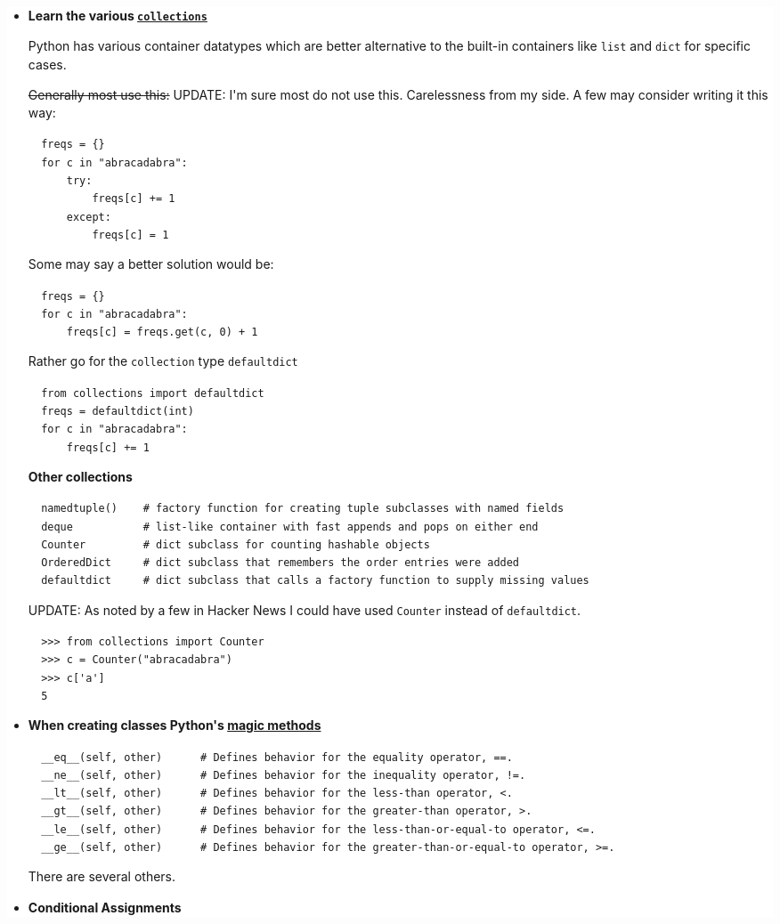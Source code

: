 - **Learn the various [`collections`](http://docs.python.org/library/collections.html)**

    Python has various container datatypes which are better alternative to the built-in containers like `list` and `dict` for specific cases. 

    <s>Generally most use this:</s>
    UPDATE: I'm sure most do not use this. Carelessness from my side. A few may consider writing it this way:

        freqs = {}
        for c in "abracadabra":
            try:
                freqs[c] += 1
            except:
                freqs[c] = 1

    Some may say a better solution would be:

        freqs = {}
        for c in "abracadabra":
            freqs[c] = freqs.get(c, 0) + 1


    Rather go for the `collection` type `defaultdict`

        from collections import defaultdict
        freqs = defaultdict(int)
        for c in "abracadabra":
            freqs[c] += 1

    **Other collections**
        
        namedtuple()	# factory function for creating tuple subclasses with named fields	
        deque	        # list-like container with fast appends and pops on either end	
        Counter	        # dict subclass for counting hashable objects	
        OrderedDict	    # dict subclass that remembers the order entries were added	
        defaultdict	    # dict subclass that calls a factory function to supply missing values	

    UPDATE: As noted by a few in Hacker News I could have used `Counter` instead of `defaultdict`.

        >>> from collections import Counter
        >>> c = Counter("abracadabra")
        >>> c['a']
        5
        

- **When creating classes Python's [magic methods](http://www.rafekettler.com/magicmethods.html)**

        __eq__(self, other)      # Defines behavior for the equality operator, ==.
        __ne__(self, other)      # Defines behavior for the inequality operator, !=.
        __lt__(self, other)      # Defines behavior for the less-than operator, <.
        __gt__(self, other)      # Defines behavior for the greater-than operator, >.
        __le__(self, other)      # Defines behavior for the less-than-or-equal-to operator, <=.
        __ge__(self, other)      # Defines behavior for the greater-than-or-equal-to operator, >=.

    There are several others.

- **Conditional Assignments**
